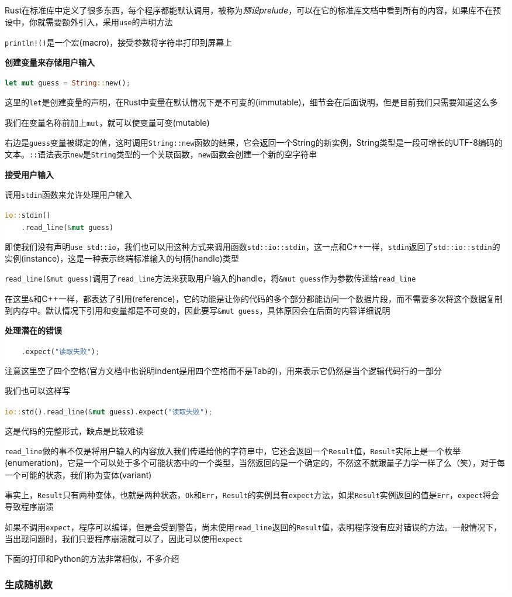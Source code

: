 Rust在标准库中定义了很多东西，每个程序都能默认调用，被称为*预设prelude*，可以在它的标准库文档中看到所有的内容，如果库不在预设中，你就需要额外引入，采用`use`的声明方法

`println!()`是一个宏(macro)，接受参数将字符串打印到屏幕上

**创建变量来存储用户输入**

```rust
let mut guess = String::new();
```

这里的`let`是创建变量的声明，在Rust中变量在默认情况下是不可变的(immutable)，细节会在后面说明，但是目前我们只需要知道这么多

我们在变量名称前加上`mut`，就可以使变量可变(mutable)

右边是`guess`变量被绑定的值，这时调用`String::new`函数的结果，它会返回一个String的新实例，String类型是一段可增长的UTF-8编码的文本。`::`语法表示`new`是`String`类型的一个关联函数，`new`函数会创建一个新的空字符串

**接受用户输入**

调用`stdin`函数来允许处理用户输入

```rust
io::stdin()
    .read_line(&mut guess)
```

即使我们没有声明`use std::io`，我们也可以用这种方式来调用函数`std::io::stdin`，这一点和C++一样，`stdin`返回了`std::io::stdin`的实例(instance)，这是一种表示终端标准输入的句柄(handle)类型

`read_line(&mut guess)`调用了`read_line`方法来获取用户输入的handle，将`&mut guess`作为参数传递给`read_line`

在这里`&`和C++一样，都表达了引用(reference)，它的功能是让你的代码的多个部分都能访问一个数据片段，而不需要多次将这个数据复制到内存中。默认情况下引用和变量都是不可变的，因此要写`&mut guess`，具体原因会在后面的内容详细说明

**处理潜在的错误**

```rust
    .expect("读取失败");
```

注意这里空了四个空格(官方文档中也说明indent是用四个空格而不是Tab的)，用来表示它仍然是当个逻辑代码行的一部分

我们也可以这样写

```rust
io::std().read_line(&mut guess).expect("读取失败");
```

这是代码的完整形式，缺点是比较难读

`read_line`做的事不仅是将用户输入的内容放入我们传递给他的字符串中，它还会返回一个`Result`值，`Result`实际上是一个枚举(enumeration)，它是一个可以处于多个可能状态中的一个类型，当然返回的是一个确定的，不然这不就跟量子力学一样了么（笑），对于每一个可能的状态，我们称为变体(variant)

事实上，`Result`只有两种变体，也就是两种状态，`Ok`和`Err`，`Result`的实例具有`expect`方法，如果`Result`实例返回的值是`Err`，`expect`将会导致程序崩溃

如果不调用`expect`，程序可以编译，但是会受到警告，尚未使用`read_line`返回的`Result`值，表明程序没有应对错误的方法。一般情况下，当出现问题时，我们只要程序崩溃就可以了，因此可以使用`expect`

下面的打印和Python的方法非常相似，不多介绍

### 生成随机数
